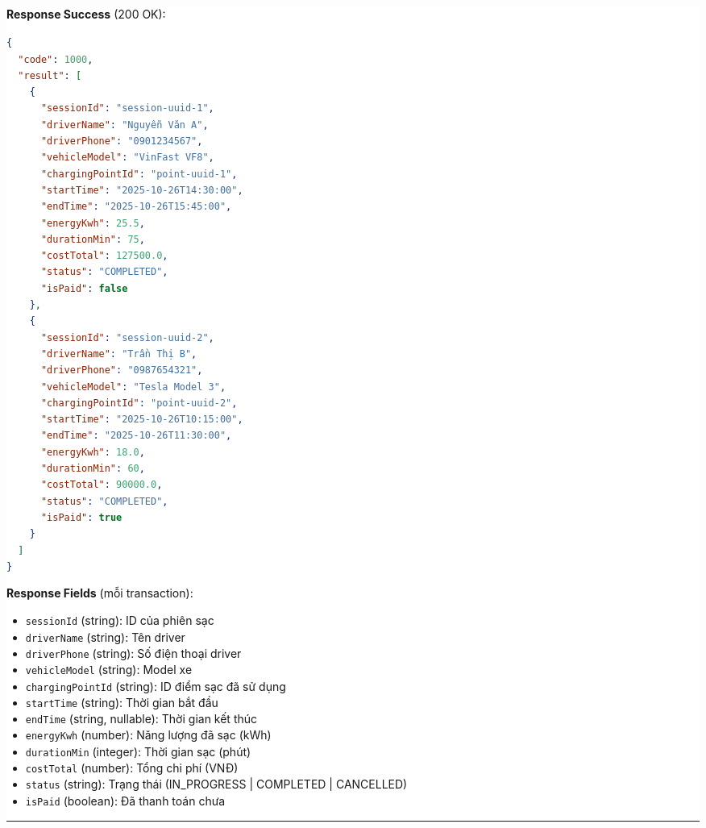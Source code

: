 **Response Success** (200 OK):
```json
{
  "code": 1000,
  "result": [
    {
      "sessionId": "session-uuid-1",
      "driverName": "Nguyễn Văn A",
      "driverPhone": "0901234567",
      "vehicleModel": "VinFast VF8",
      "chargingPointId": "point-uuid-1",
      "startTime": "2025-10-26T14:30:00",
      "endTime": "2025-10-26T15:45:00",
      "energyKwh": 25.5,
      "durationMin": 75,
      "costTotal": 127500.0,
      "status": "COMPLETED",
      "isPaid": false
    },
    {
      "sessionId": "session-uuid-2",
      "driverName": "Trần Thị B",
      "driverPhone": "0987654321",
      "vehicleModel": "Tesla Model 3",
      "chargingPointId": "point-uuid-2",
      "startTime": "2025-10-26T10:15:00",
      "endTime": "2025-10-26T11:30:00",
      "energyKwh": 18.0,
      "durationMin": 60,
      "costTotal": 90000.0,
      "status": "COMPLETED",
      "isPaid": true
    }
  ]
}
```

**Response Fields** (mỗi transaction):
- `sessionId` (string): ID của phiên sạc
- `driverName` (string): Tên driver
- `driverPhone` (string): Số điện thoại driver
- `vehicleModel` (string): Model xe
- `chargingPointId` (string): ID điểm sạc đã sử dụng
- `startTime` (string): Thời gian bắt đầu
- `endTime` (string, nullable): Thời gian kết thúc
- `energyKwh` (number): Năng lượng đã sạc (kWh)
- `durationMin` (integer): Thời gian sạc (phút)
- `costTotal` (number): Tổng chi phí (VNĐ)
- `status` (string): Trạng thái (IN_PROGRESS | COMPLETED | CANCELLED)
- `isPaid` (boolean): Đã thanh toán chưa

---
